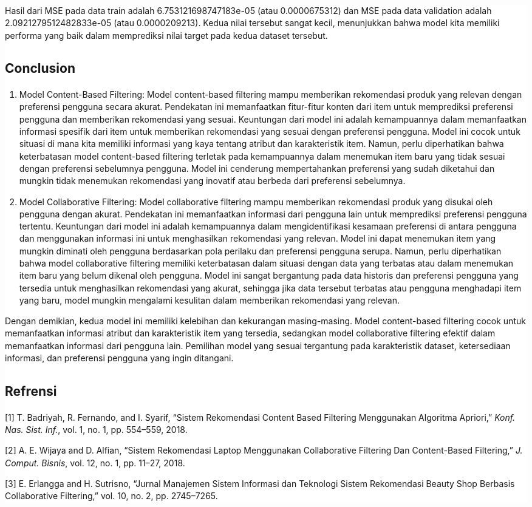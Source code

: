    Hasil dari MSE pada data train adalah 6.753121698747183e-05 (atau 0.0000675312) dan MSE pada data validation adalah 2.0921279512482833e-05 (atau 0.0000209213). Kedua nilai tersebut sangat kecil, menunjukkan bahwa model kita memiliki performa yang baik dalam memprediksi nilai target pada kedua dataset tersebut.

   ## Conclusion

1.  Model Content-Based Filtering: Model content-based filtering mampu memberikan rekomendasi produk yang relevan dengan preferensi pengguna secara akurat. Pendekatan ini memanfaatkan fitur-fitur konten dari item untuk memprediksi preferensi pengguna dan memberikan rekomendasi yang sesuai. Keuntungan dari model ini adalah kemampuannya dalam memanfaatkan informasi spesifik dari item untuk memberikan rekomendasi yang sesuai dengan preferensi pengguna. Model ini cocok untuk situasi di mana kita memiliki informasi yang kaya tentang atribut dan karakteristik item. Namun, perlu diperhatikan bahwa keterbatasan model content-based filtering terletak pada kemampuannya dalam menemukan item baru yang tidak sesuai dengan preferensi sebelumnya pengguna. Model ini cenderung mempertahankan preferensi yang sudah diketahui dan mungkin tidak menemukan rekomendasi yang inovatif atau berbeda dari preferensi sebelumnya.

2.  Model Collaborative Filtering: Model collaborative filtering mampu memberikan rekomendasi produk yang disukai oleh pengguna dengan akurat. Pendekatan ini memanfaatkan informasi dari pengguna lain untuk memprediksi preferensi pengguna tertentu. Keuntungan dari model ini adalah kemampuannya dalam mengidentifikasi kesamaan preferensi di antara pengguna dan menggunakan informasi ini untuk menghasilkan rekomendasi yang relevan. Model ini dapat menemukan item yang mungkin diminati oleh pengguna berdasarkan pola perilaku dan preferensi pengguna serupa. Namun, perlu diperhatikan bahwa model collaborative filtering memiliki keterbatasan dalam situasi dengan data yang terbatas atau dalam menemukan item baru yang belum dikenal oleh pengguna. Model ini sangat bergantung pada data historis dan preferensi pengguna yang tersedia untuk menghasilkan rekomendasi yang akurat, sehingga jika data tersebut terbatas atau pengguna menghadapi item yang baru, model mungkin mengalami kesulitan dalam memberikan rekomendasi yang relevan.

Dengan demikian, kedua model ini memiliki kelebihan dan kekurangan masing-masing. Model content-based filtering cocok untuk memanfaatkan informasi atribut dan karakteristik item yang tersedia, sedangkan model collaborative filtering efektif dalam memanfaatkan informasi dari pengguna lain. Pemilihan model yang sesuai tergantung pada karakteristik dataset, ketersediaan informasi, dan preferensi pengguna yang ingin ditangani.



## Refrensi

[1]   T. Badriyah, R. Fernando, and I. Syarif, “Sistem Rekomendasi Content Based Filtering Menggunakan Algoritma Apriori,” *Konf. Nas. Sist. Inf.*, vol. 1, no. 1, pp. 554–559, 2018.

[2]   A. E. Wijaya and D. Alfian, “Sistem Rekomendasi Laptop Menggunakan Collaborative Filtering Dan Content-Based Filtering,” *J. Comput. Bisnis*, vol. 12, no. 1, pp. 11–27, 2018.

[3]   E. Erlangga and H. Sutrisno, “Jurnal Manajemen Sistem Informasi dan Teknologi Sistem Rekomendasi Beauty Shop Berbasis Collaborative Filtering,” vol. 10, no. 2, pp. 2745–7265.
